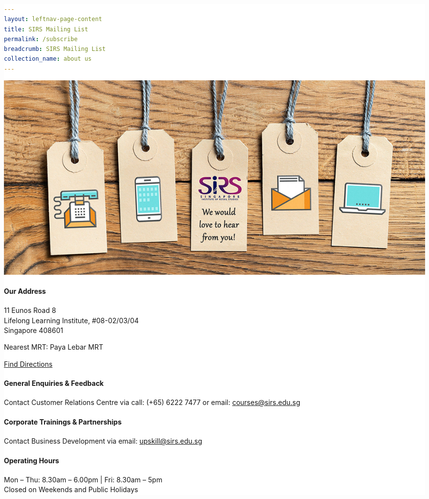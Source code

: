 ```yaml
---
layout: leftnav-page-content
title: SIRS Mailing List
permalink: /subscribe
breadcrumb: SIRS Mailing List
collection_name: about us
---
```


<img src="images-2021/About-ContactUs.png" style="width:100%;">

<h4>Our Address</h4>

<p>11 Eunos Road 8<br>
Lifelong Learning Institute, #08-02/03/04<br>
Singapore 408601<br>

<p>Nearest MRT: Paya Lebar MRT<br></p>
<p><a href="https://www.google.com/maps/dir/1.3198688,103.89251/1.3196896,103.8924922/@1.3191312,103.8928854,16.73z?hl=en">Find Directions</a></p>

<h4>General Enquiries & Feedback</h4>

<p>Contact Customer Relations Centre via call: (+65) 6222 7477 or email: <a href = "mailto: courses@sirs.edu.sg">courses@sirs.edu.sg</a></p>

<h4>Corporate Trainings & Partnerships</h4>

<p>Contact Business Development via email: <a href = "mailto: upskill@sirs.edu.sg">upskill@sirs.edu.sg</a></p>

<h4>Operating Hours</h4>

<p>Mon – Thu: 8.30am – 6.00pm | Fri: 8.30am – 5pm<br>
Closed on Weekends and Public Holidays</p>
